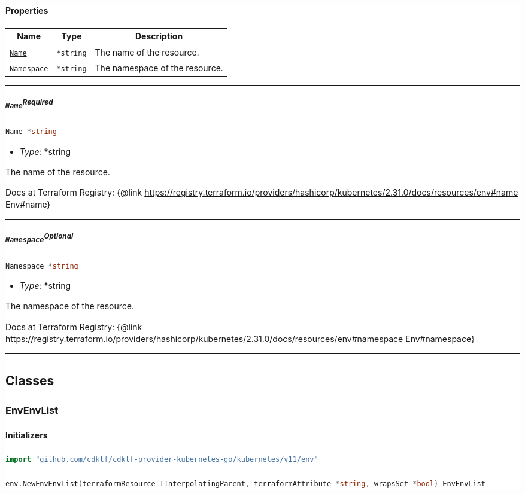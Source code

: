 #### Properties <a name="Properties" id="Properties"></a>

| **Name** | **Type** | **Description** |
| --- | --- | --- |
| <code><a href="#@cdktf/provider-kubernetes.env.EnvMetadata.property.name">Name</a></code> | <code>*string</code> | The name of the resource. |
| <code><a href="#@cdktf/provider-kubernetes.env.EnvMetadata.property.namespace">Namespace</a></code> | <code>*string</code> | The namespace of the resource. |

---

##### `Name`<sup>Required</sup> <a name="Name" id="@cdktf/provider-kubernetes.env.EnvMetadata.property.name"></a>

```go
Name *string
```

- *Type:* *string

The name of the resource.

Docs at Terraform Registry: {@link https://registry.terraform.io/providers/hashicorp/kubernetes/2.31.0/docs/resources/env#name Env#name}

---

##### `Namespace`<sup>Optional</sup> <a name="Namespace" id="@cdktf/provider-kubernetes.env.EnvMetadata.property.namespace"></a>

```go
Namespace *string
```

- *Type:* *string

The namespace of the resource.

Docs at Terraform Registry: {@link https://registry.terraform.io/providers/hashicorp/kubernetes/2.31.0/docs/resources/env#namespace Env#namespace}

---

## Classes <a name="Classes" id="Classes"></a>

### EnvEnvList <a name="EnvEnvList" id="@cdktf/provider-kubernetes.env.EnvEnvList"></a>

#### Initializers <a name="Initializers" id="@cdktf/provider-kubernetes.env.EnvEnvList.Initializer"></a>

```go
import "github.com/cdktf/cdktf-provider-kubernetes-go/kubernetes/v11/env"

env.NewEnvEnvList(terraformResource IInterpolatingParent, terraformAttribute *string, wrapsSet *bool) EnvEnvList
```

